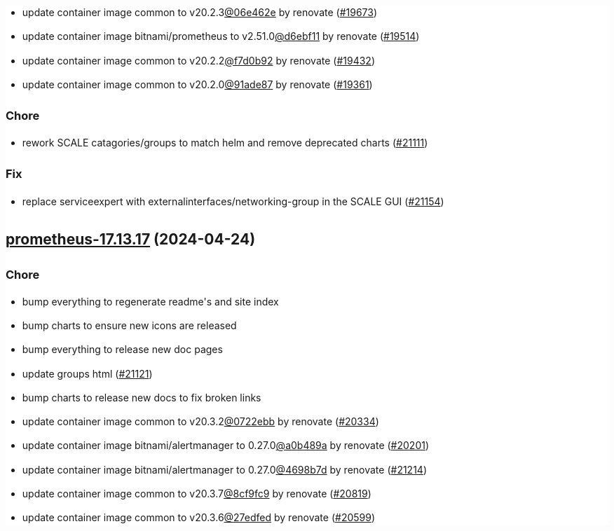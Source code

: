 - update container image common to v20.2.3[@06e462e](https://github.com/06e462e) by renovate ([#19673](https://github.com/truecharts/charts/issues/19673))

- update container image bitnami/prometheus to v2.51.0[@d6ebf11](https://github.com/d6ebf11) by renovate ([#19514](https://github.com/truecharts/charts/issues/19514))

- update container image common to v20.2.2[@f7d0b92](https://github.com/f7d0b92) by renovate ([#19432](https://github.com/truecharts/charts/issues/19432))

- update container image common to v20.2.0[@91ade87](https://github.com/91ade87) by renovate ([#19361](https://github.com/truecharts/charts/issues/19361))

### Chore



- rework SCALE catagories/groups to match helm and remove deprecated charts ([#21111](https://github.com/truecharts/charts/issues/21111))

### Fix



- replace serviceexpert with externalinterfaces/networking-group in the SCALE GUI ([#21154](https://github.com/truecharts/charts/issues/21154))


## [prometheus-17.13.17](https://github.com/truecharts/charts/compare/prometheus-17.10.0...prometheus-17.13.17) (2024-04-24)

### Chore



- bump everything to regenerate readme's and site index

- bump charts to ensure new icons are released

- bump everything to release new doc pages

- update groups html ([#21121](https://github.com/truecharts/charts/issues/21121))

- bump charts to release new docs to fix broken links

- update container image common to v20.3.2[@0722ebb](https://github.com/0722ebb) by renovate ([#20334](https://github.com/truecharts/charts/issues/20334))

- update container image bitnami/alertmanager to 0.27.0[@a0b489a](https://github.com/a0b489a) by renovate ([#20201](https://github.com/truecharts/charts/issues/20201))

- update container image bitnami/alertmanager to 0.27.0[@4698b7d](https://github.com/4698b7d) by renovate ([#21214](https://github.com/truecharts/charts/issues/21214))

- update container image common to v20.3.7[@8cf9fc9](https://github.com/8cf9fc9) by renovate ([#20819](https://github.com/truecharts/charts/issues/20819))

- update container image common to v20.3.6[@27edfed](https://github.com/27edfed) by renovate ([#20599](https://github.com/truecharts/charts/issues/20599))
